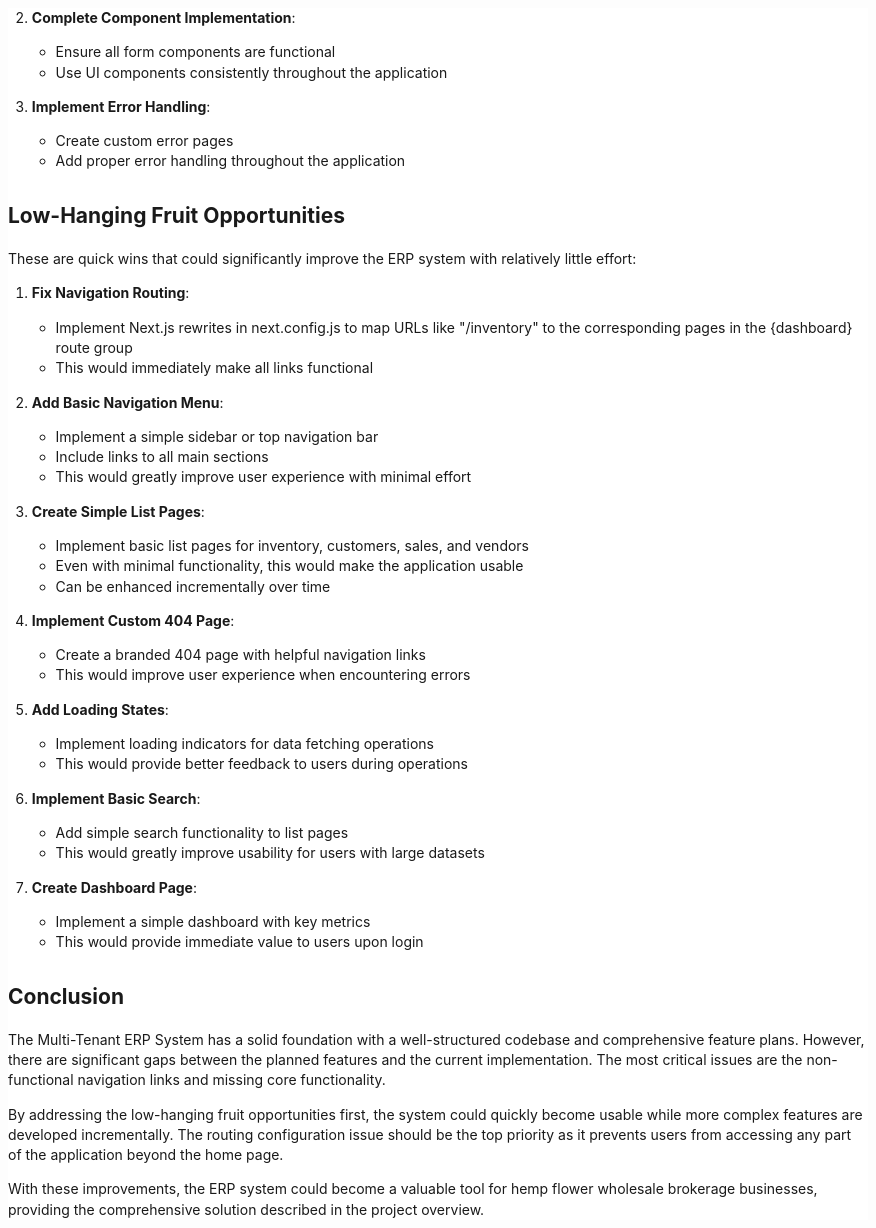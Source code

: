 2. **Complete Component Implementation**:
   - Ensure all form components are functional
   - Use UI components consistently throughout the application

3. **Implement Error Handling**:
   - Create custom error pages
   - Add proper error handling throughout the application

## Low-Hanging Fruit Opportunities

These are quick wins that could significantly improve the ERP system with relatively little effort:

1. **Fix Navigation Routing**:
   - Implement Next.js rewrites in next.config.js to map URLs like "/inventory" to the corresponding pages in the {dashboard} route group
   - This would immediately make all links functional

2. **Add Basic Navigation Menu**:
   - Implement a simple sidebar or top navigation bar
   - Include links to all main sections
   - This would greatly improve user experience with minimal effort

3. **Create Simple List Pages**:
   - Implement basic list pages for inventory, customers, sales, and vendors
   - Even with minimal functionality, this would make the application usable
   - Can be enhanced incrementally over time

4. **Implement Custom 404 Page**:
   - Create a branded 404 page with helpful navigation links
   - This would improve user experience when encountering errors

5. **Add Loading States**:
   - Implement loading indicators for data fetching operations
   - This would provide better feedback to users during operations

6. **Implement Basic Search**:
   - Add simple search functionality to list pages
   - This would greatly improve usability for users with large datasets

7. **Create Dashboard Page**:
   - Implement a simple dashboard with key metrics
   - This would provide immediate value to users upon login

## Conclusion

The Multi-Tenant ERP System has a solid foundation with a well-structured codebase and comprehensive feature plans. However, there are significant gaps between the planned features and the current implementation. The most critical issues are the non-functional navigation links and missing core functionality.

By addressing the low-hanging fruit opportunities first, the system could quickly become usable while more complex features are developed incrementally. The routing configuration issue should be the top priority as it prevents users from accessing any part of the application beyond the home page.

With these improvements, the ERP system could become a valuable tool for hemp flower wholesale brokerage businesses, providing the comprehensive solution described in the project overview.
